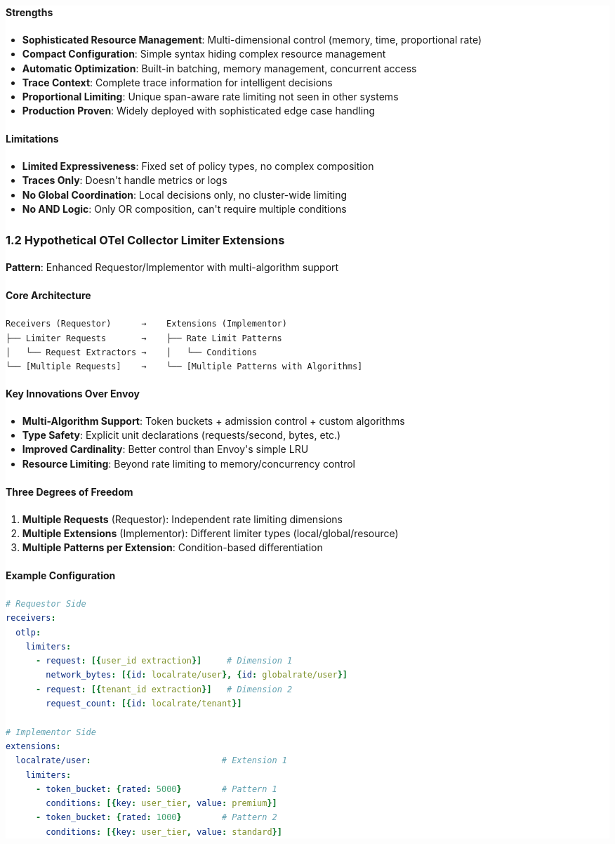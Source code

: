 #### **Strengths**
- **Sophisticated Resource Management**: Multi-dimensional control (memory, time, proportional rate)
- **Compact Configuration**: Simple syntax hiding complex resource management
- **Automatic Optimization**: Built-in batching, memory management, concurrent access
- **Trace Context**: Complete trace information for intelligent decisions
- **Proportional Limiting**: Unique span-aware rate limiting not seen in other systems
- **Production Proven**: Widely deployed with sophisticated edge case handling

#### **Limitations**
- **Limited Expressiveness**: Fixed set of policy types, no complex composition
- **Traces Only**: Doesn't handle metrics or logs
- **No Global Coordination**: Local decisions only, no cluster-wide limiting
- **No AND Logic**: Only OR composition, can't require multiple conditions

### 1.2 Hypothetical OTel Collector Limiter Extensions

**Pattern**: Enhanced Requestor/Implementor with multi-algorithm support

#### **Core Architecture**
```
Receivers (Requestor)      →    Extensions (Implementor)
├── Limiter Requests       →    ├── Rate Limit Patterns
│   └── Request Extractors →    │   └── Conditions
└── [Multiple Requests]    →    └── [Multiple Patterns with Algorithms]
```

#### **Key Innovations Over Envoy**
- **Multi-Algorithm Support**: Token buckets + admission control + custom algorithms
- **Type Safety**: Explicit unit declarations (requests/second, bytes, etc.)
- **Improved Cardinality**: Better control than Envoy's simple LRU
- **Resource Limiting**: Beyond rate limiting to memory/concurrency control

#### **Three Degrees of Freedom**
1. **Multiple Requests** (Requestor): Independent rate limiting dimensions
2. **Multiple Extensions** (Implementor): Different limiter types (local/global/resource)
3. **Multiple Patterns per Extension**: Condition-based differentiation

#### **Example Configuration**
```yaml
# Requestor Side
receivers:
  otlp:
    limiters:
      - request: [{user_id extraction}]     # Dimension 1
        network_bytes: [{id: localrate/user}, {id: globalrate/user}]
      - request: [{tenant_id extraction}]   # Dimension 2
        request_count: [{id: localrate/tenant}]

# Implementor Side
extensions:
  localrate/user:                          # Extension 1
    limiters:
      - token_bucket: {rated: 5000}        # Pattern 1
        conditions: [{key: user_tier, value: premium}]
      - token_bucket: {rated: 1000}        # Pattern 2
        conditions: [{key: user_tier, value: standard}]
```
